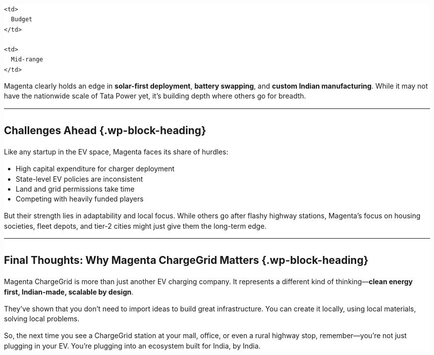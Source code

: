     <td>
      Budget
    </td>
    
    <td>
      Mid-range
    </td>
  </tr>
</table></figure> 

Magenta clearly holds an edge in **solar-first deployment**, **battery swapping**, and **custom Indian manufacturing**. While it may not have the nationwide scale of Tata Power yet, it’s building depth where others go for breadth.

<hr class="wp-block-separator has-alpha-channel-opacity" />

## Challenges Ahead {.wp-block-heading}

Like any startup in the EV space, Magenta faces its share of hurdles:

<ul class="wp-block-list">
  <li>
    High capital expenditure for charger deployment
  </li>
  <li>
    State-level EV policies are inconsistent
  </li>
  <li>
    Land and grid permissions take time
  </li>
  <li>
    Competing with heavily funded players
  </li>
</ul>

But their strength lies in adaptability and local focus. While others go after flashy highway stations, Magenta’s focus on housing societies, fleet depots, and tier-2 cities might just give them the long-term edge.

<hr class="wp-block-separator has-alpha-channel-opacity" />

## Final Thoughts: Why Magenta ChargeGrid Matters {.wp-block-heading}

Magenta ChargeGrid is more than just another EV charging company. It represents a different kind of thinking—**clean energy first, Indian-made, scalable by design**.

They’ve shown that you don’t need to import ideas to build great infrastructure. You can create it locally, using local materials, solving local problems.

So, the next time you see a ChargeGrid station at your mall, office, or even a rural highway stop, remember—you’re not just plugging in your EV. You’re plugging into an ecosystem built for India, by India.
